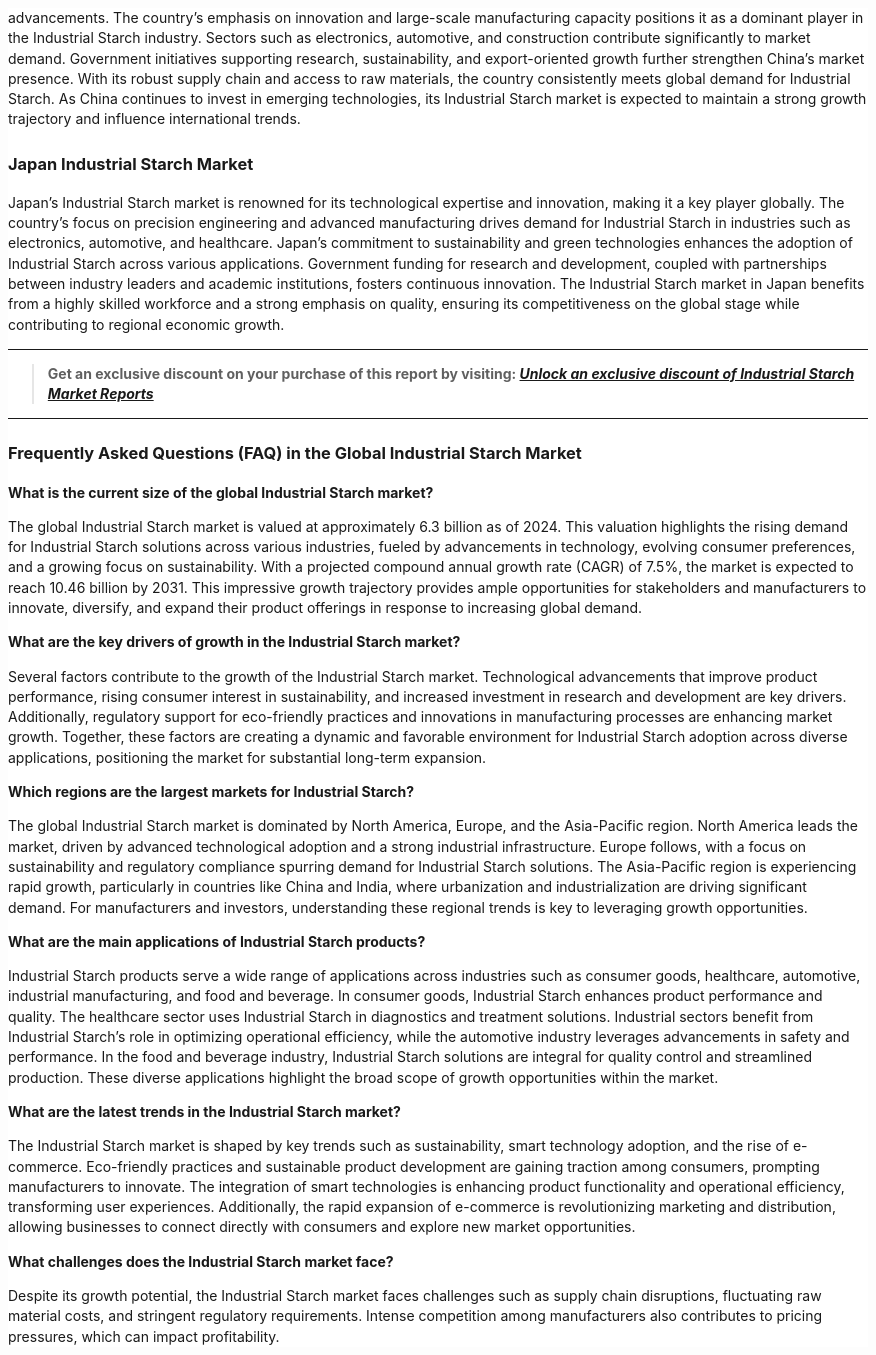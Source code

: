 advancements. The country&rsquo;s emphasis on innovation and large-scale manufacturing capacity positions it as a dominant player in the Industrial Starch industry. Sectors such as electronics, automotive, and construction contribute significantly to market demand. Government initiatives supporting research, sustainability, and export-oriented growth further strengthen China&rsquo;s market presence. With its robust supply chain and access to raw materials, the country consistently meets global demand for Industrial Starch. As China continues to invest in emerging technologies, its Industrial Starch market is expected to maintain a strong growth trajectory and influence international trends.</p><h3>Japan Industrial Starch Market</h3><p>Japan&rsquo;s Industrial Starch market is renowned for its technological expertise and innovation, making it a key player globally. The country&rsquo;s focus on precision engineering and advanced manufacturing drives demand for Industrial Starch in industries such as electronics, automotive, and healthcare. Japan&rsquo;s commitment to sustainability and green technologies enhances the adoption of Industrial Starch across various applications. Government funding for research and development, coupled with partnerships between industry leaders and academic institutions, fosters continuous innovation. The Industrial Starch market in Japan benefits from a highly skilled workforce and a strong emphasis on quality, ensuring its competitiveness on the global stage while contributing to regional economic growth.</p><hr /><blockquote><p><strong>Get an exclusive discount on your purchase of this report by visiting: <em><a href="://marketresearchpulse.com/ask-for-discount/144226?utm_source=Github&amp;utm_medium=019">Unlock an exclusive discount of Industrial Starch Market Reports</a></em>&nbsp;</strong></p></blockquote><hr /><h3>Frequently Asked Questions (FAQ) in the Global Industrial Starch Market</h3><p><strong>What is the current size of the global Industrial Starch market?</strong></p><p>The global Industrial Starch market is valued at approximately 6.3 billion as of 2024. This valuation highlights the rising demand for Industrial Starch solutions across various industries, fueled by advancements in technology, evolving consumer preferences, and a growing focus on sustainability. With a projected compound annual growth rate (CAGR) of 7.5%, the market is expected to reach 10.46 billion by 2031. This impressive growth trajectory provides ample opportunities for stakeholders and manufacturers to innovate, diversify, and expand their product offerings in response to increasing global demand.</p><p><strong>What are the key drivers of growth in the Industrial Starch market?</strong></p><p>Several factors contribute to the growth of the Industrial Starch market. Technological advancements that improve product performance, rising consumer interest in sustainability, and increased investment in research and development are key drivers. Additionally, regulatory support for eco-friendly practices and innovations in manufacturing processes are enhancing market growth. Together, these factors are creating a dynamic and favorable environment for Industrial Starch adoption across diverse applications, positioning the market for substantial long-term expansion.</p><p><strong>Which regions are the largest markets for Industrial Starch?</strong></p><p>The global Industrial Starch market is dominated by North America, Europe, and the Asia-Pacific region. North America leads the market, driven by advanced technological adoption and a strong industrial infrastructure. Europe follows, with a focus on sustainability and regulatory compliance spurring demand for Industrial Starch solutions. The Asia-Pacific region is experiencing rapid growth, particularly in countries like China and India, where urbanization and industrialization are driving significant demand. For manufacturers and investors, understanding these regional trends is key to leveraging growth opportunities.</p><p><strong>What are the main applications of Industrial Starch products?</strong></p><p>Industrial Starch products serve a wide range of applications across industries such as consumer goods, healthcare, automotive, industrial manufacturing, and food and beverage. In consumer goods, Industrial Starch enhances product performance and quality. The healthcare sector uses Industrial Starch in diagnostics and treatment solutions. Industrial sectors benefit from Industrial Starch&rsquo;s role in optimizing operational efficiency, while the automotive industry leverages advancements in safety and performance. In the food and beverage industry, Industrial Starch solutions are integral for quality control and streamlined production. These diverse applications highlight the broad scope of growth opportunities within the market.</p><p><strong>What are the latest trends in the Industrial Starch market?</strong></p><p>The Industrial Starch market is shaped by key trends such as sustainability, smart technology adoption, and the rise of e-commerce. Eco-friendly practices and sustainable product development are gaining traction among consumers, prompting manufacturers to innovate. The integration of smart technologies is enhancing product functionality and operational efficiency, transforming user experiences. Additionally, the rapid expansion of e-commerce is revolutionizing marketing and distribution, allowing businesses to connect directly with consumers and explore new market opportunities.</p><p><strong>What challenges does the Industrial Starch market face?</strong></p><p>Despite its growth potential, the Industrial Starch market faces challenges such as supply chain disruptions, fluctuating raw material costs, and stringent regulatory requirements. Intense competition among manufacturers also contributes to pricing pressures, which can impact profitability.